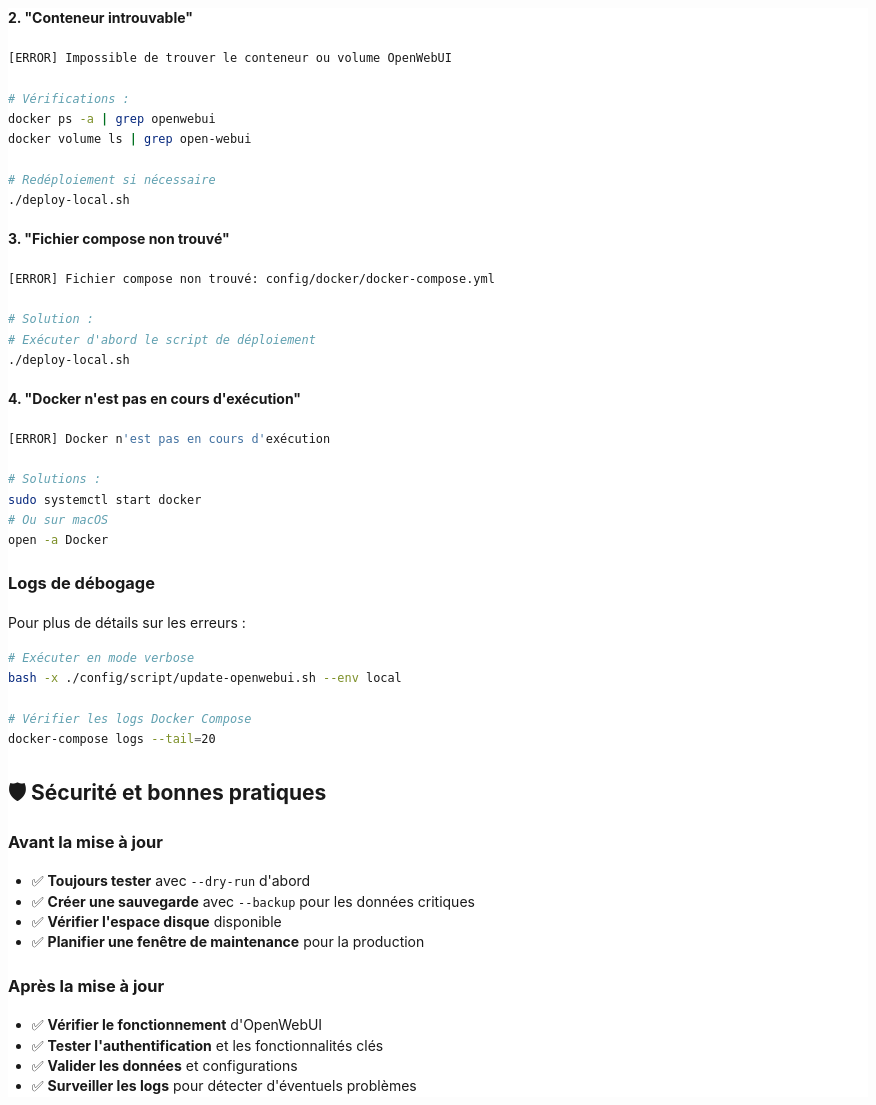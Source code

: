 #### 2. "Conteneur introuvable"
```bash
[ERROR] Impossible de trouver le conteneur ou volume OpenWebUI

# Vérifications :
docker ps -a | grep openwebui
docker volume ls | grep open-webui

# Redéploiement si nécessaire
./deploy-local.sh
```

#### 3. "Fichier compose non trouvé"
```bash
[ERROR] Fichier compose non trouvé: config/docker/docker-compose.yml

# Solution :
# Exécuter d'abord le script de déploiement
./deploy-local.sh
```

#### 4. "Docker n'est pas en cours d'exécution"
```bash
[ERROR] Docker n'est pas en cours d'exécution

# Solutions :
sudo systemctl start docker
# Ou sur macOS
open -a Docker
```

### Logs de débogage

Pour plus de détails sur les erreurs :

```bash
# Exécuter en mode verbose
bash -x ./config/script/update-openwebui.sh --env local

# Vérifier les logs Docker Compose
docker-compose logs --tail=20
```

## 🛡️ Sécurité et bonnes pratiques

### Avant la mise à jour
- ✅ **Toujours tester** avec `--dry-run` d'abord
- ✅ **Créer une sauvegarde** avec `--backup` pour les données critiques
- ✅ **Vérifier l'espace disque** disponible
- ✅ **Planifier une fenêtre de maintenance** pour la production

### Après la mise à jour
- ✅ **Vérifier le fonctionnement** d'OpenWebUI
- ✅ **Tester l'authentification** et les fonctionnalités clés
- ✅ **Valider les données** et configurations
- ✅ **Surveiller les logs** pour détecter d'éventuels problèmes
